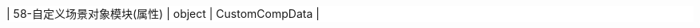 | 58-自定义场景对象模块(属性)     | object   | CustomCompData                                                                                                                                                                                                                                                                                                    |
